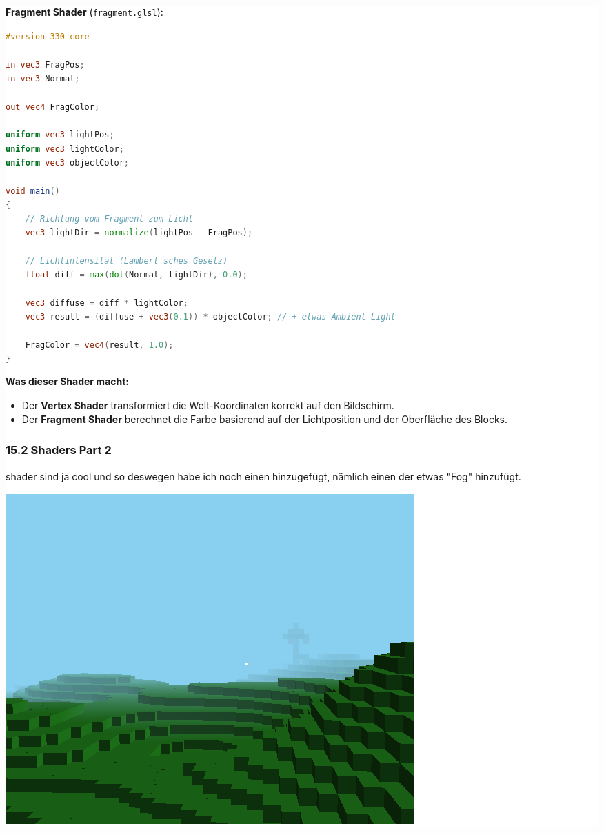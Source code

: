 
**Fragment Shader** (`fragment.glsl`):

```glsl
#version 330 core

in vec3 FragPos;
in vec3 Normal;

out vec4 FragColor;

uniform vec3 lightPos; 
uniform vec3 lightColor;
uniform vec3 objectColor;

void main()
{
    // Richtung vom Fragment zum Licht
    vec3 lightDir = normalize(lightPos - FragPos);
    
    // Lichtintensität (Lambert'sches Gesetz)
    float diff = max(dot(Normal, lightDir), 0.0);
    
    vec3 diffuse = diff * lightColor;
    vec3 result = (diffuse + vec3(0.1)) * objectColor; // + etwas Ambient Light

    FragColor = vec4(result, 1.0);
}
```


**Was dieser Shader macht:**
- Der **Vertex Shader** transformiert die Welt-Koordinaten korrekt auf den Bildschirm.
- Der **Fragment Shader** berechnet die Farbe basierend auf der Lichtposition und der Oberfläche des Blocks.

### 15.2 Shaders Part 2
shader sind ja cool und so deswegen habe ich noch einen hinzugefügt, nämlich einen der etwas "Fog"
hinzufügt.

![fog_using_shaders.png](readme_images%2Ffog_using_shaders.png)
